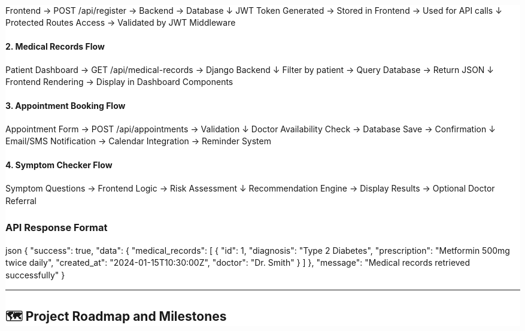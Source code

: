 Frontend → POST /api/register → Backend → Database
    ↓
JWT Token Generated → Stored in Frontend → Used for API calls
    ↓
Protected Routes Access → Validated by JWT Middleware


#### 2. Medical Records Flow

Patient Dashboard → GET /api/medical-records → Django Backend
    ↓
Filter by patient → Query Database → Return JSON
    ↓
Frontend Rendering → Display in Dashboard Components


#### 3. Appointment Booking Flow

Appointment Form → POST /api/appointments → Validation
    ↓
Doctor Availability Check → Database Save → Confirmation
    ↓
Email/SMS Notification → Calendar Integration → Reminder System


#### 4. Symptom Checker Flow

Symptom Questions → Frontend Logic → Risk Assessment
    ↓
Recommendation Engine → Display Results → Optional Doctor Referral


### API Response Format
json
{
  "success": true,
  "data": {
    "medical_records": [
      {
        "id": 1,
        "diagnosis": "Type 2 Diabetes",
        "prescription": "Metformin 500mg twice daily",
        "created_at": "2024-01-15T10:30:00Z",
        "doctor": "Dr. Smith"
      }
    ]
  },
  "message": "Medical records retrieved successfully"
}


---

## 🗺 Project Roadmap and Milestones
